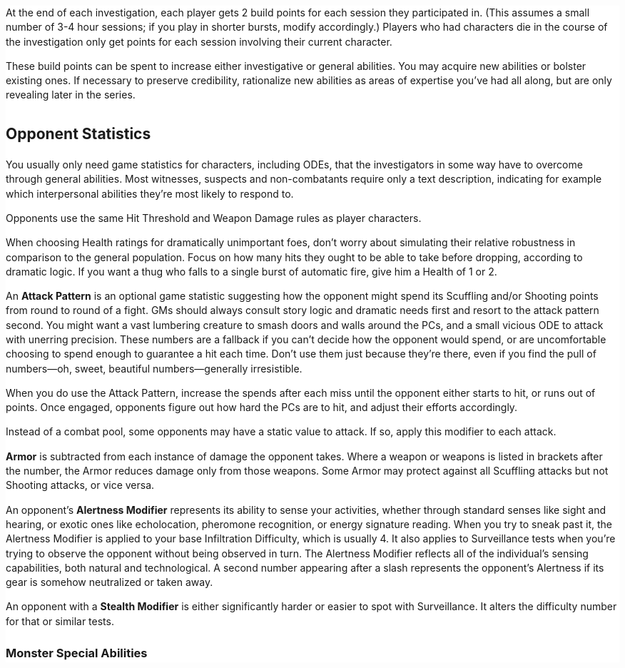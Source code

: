 At the end of each investigation, each player gets 2 build points for each session they participated in. (This assumes a small number of 3-4 hour sessions; if you play in shorter bursts, modify accordingly.) Players who had characters die in the course of the investigation only get points for each session involving their current character.

These build points can be spent to increase either investigative or general abilities. You may acquire new abilities or bolster existing ones. If necessary to preserve credibility, rationalize new abilities as areas of expertise you’ve had all along, but are only revealing later in the series.

## Opponent Statistics

You usually only need game statistics for characters, including ODEs, that the investigators in some way have to overcome through general abilities. Most witnesses, suspects and non-combatants require only a text description, indicating for example which interpersonal abilities they’re most likely to respond to.

Opponents use the same Hit Threshold and Weapon Damage rules as player characters.

When choosing Health ratings for dramatically unimportant foes, don’t worry about simulating their relative robustness in comparison to the general population. Focus on how many hits they ought to be able to take before dropping, according to dramatic logic. If you want a thug who falls to a single burst of automatic fire, give him a Health of 1 or 2.

An **Attack Pattern** is an optional game statistic suggesting how the opponent might spend its Scuffling and/or Shooting points from round to round of a fight. GMs should always consult story logic and dramatic needs first and resort to the attack pattern second. You might want a vast lumbering creature to smash doors and walls around the PCs, and a small vicious ODE to attack with unerring precision. These numbers are a fallback if you can’t decide how the opponent would spend, or are uncomfortable choosing to spend enough to guarantee a hit each time. Don’t use them just because they’re there, even if you find the pull of numbers—oh, sweet, beautiful numbers—generally irresistible.

When you do use the Attack Pattern, increase the spends after each miss until the opponent either starts to hit, or runs out of points. Once engaged, opponents figure out how hard the PCs are to hit, and adjust their efforts accordingly.

Instead of a combat pool, some opponents may have a static value to attack. If so, apply this modifier to each attack.

**Armor** is subtracted from each instance of damage the opponent takes. Where a weapon or weapons is listed in brackets after the number, the Armor reduces damage only from those weapons. Some Armor may protect against all Scuffling attacks but not Shooting attacks, or vice versa.

An opponent’s **Alertness Modifier** represents its ability to sense your activities, whether through standard senses like sight and hearing, or exotic ones like echolocation, pheromone recognition, or energy signature reading. When you try to sneak past it, the Alertness Modifier is applied to your base Infiltration Difficulty, which is usually 4. It also applies to Surveillance tests when you’re trying to observe the opponent without being observed in turn. The Alertness Modifier reflects all of the individual’s sensing capabilities, both natural and technological. A second number appearing after a slash represents the opponent’s Alertness if its gear is somehow neutralized or taken away.

An opponent with a **Stealth Modifier** is either significantly harder or easier to spot with Surveillance. It alters the difficulty number for that or similar tests.

### Monster Special Abilities
